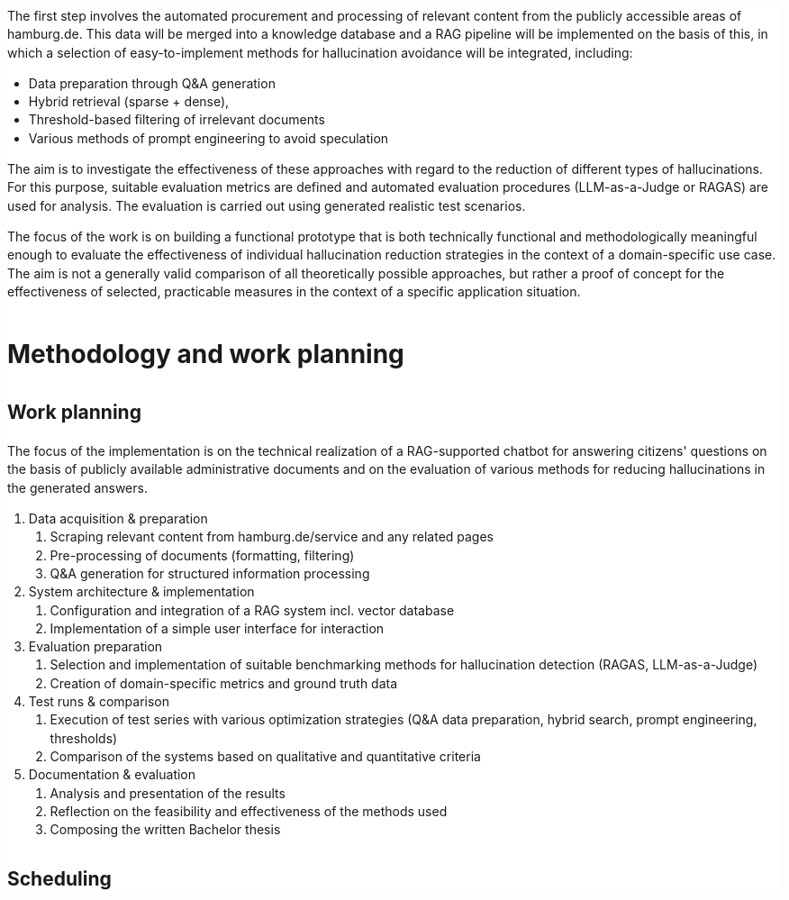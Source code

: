 The first step involves the automated procurement and processing of relevant content from the publicly accessible areas of hamburg.de. This data will be merged into a knowledge database and a RAG pipeline will be implemented on the basis of this, in which a selection of easy-to-implement methods for hallucination avoidance will be integrated, including:

- Data preparation through Q&A generation
- Hybrid retrieval (sparse + dense),
- Threshold-based filtering of irrelevant documents
- Various methods of prompt engineering to avoid speculation

The aim is to investigate the effectiveness of these approaches with regard to the reduction of different types of hallucinations. For this purpose, suitable evaluation metrics are defined and automated evaluation procedures (LLM-as-a-Judge or RAGAS) are used for analysis. The evaluation is carried out using generated realistic test scenarios.

The focus of the work is on building a functional prototype that is both technically functional and methodologically meaningful enough to evaluate the effectiveness of individual hallucination reduction strategies in the context of a domain-specific use case. The aim is not a generally valid comparison of all theoretically possible approaches, but rather a proof of concept for the effectiveness of selected, practicable measures in the context of a specific application situation.

# Methodology and work planning

## Work planning

The focus of the implementation is on the technical realization of a RAG-supported chatbot for answering citizens' questions on the basis of publicly available administrative documents and on the evaluation of various methods for reducing hallucinations in the generated answers.

1. Data acquisition & preparation
    1. Scraping relevant content from hamburg.de/service and any related pages
    2. Pre-processing of documents (formatting, filtering)
    3. Q&A generation for structured information processing
2. System architecture & implementation
    1. Configuration and integration of a RAG system incl. vector database
    2. Implementation of a simple user interface for interaction
3. Evaluation preparation
    1. Selection and implementation of suitable benchmarking methods for hallucination detection (RAGAS, LLM-as-a-Judge)
    2. Creation of domain-specific metrics and ground truth data
4. Test runs & comparison
    1. Execution of test series with various optimization strategies (Q&A data preparation, hybrid search, prompt engineering, thresholds)
    2. Comparison of the systems based on qualitative and quantitative criteria
5. Documentation & evaluation
    1. Analysis and presentation of the results
    2. Reflection on the feasibility and effectiveness of the methods used
    3. Composing the written Bachelor thesis

## Scheduling
